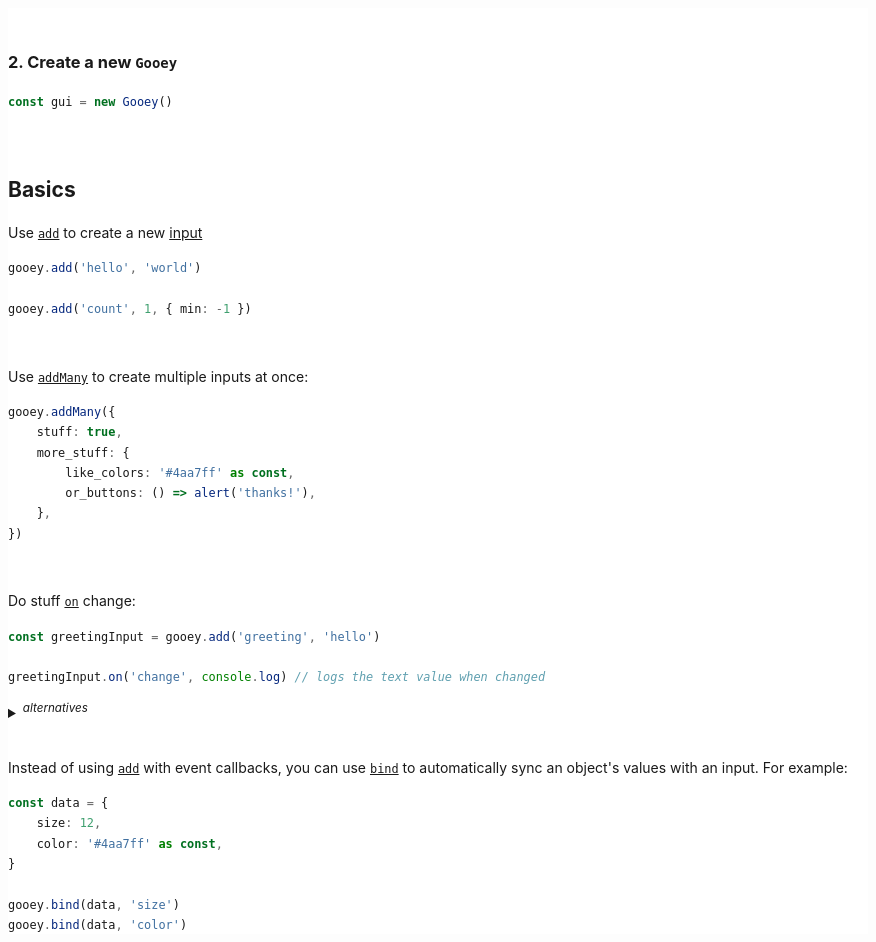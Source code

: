 <br>

### 2. Create a new `Gooey`

```typescript
const gui = new Gooey()
```

<br>

## Basics

Use [`add`](#add) to create a new [input](#inputs)

```typescript
gooey.add('hello', 'world')

gooey.add('count', 1, { min: -1 })
```

<br>

Use [`addMany`](#addmany) to create multiple inputs at once:

```typescript
gooey.addMany({
	stuff: true,
	more_stuff: {
		like_colors: '#4aa7ff' as const,
		or_buttons: () => alert('thanks!'),
	},
})
```

<br>



Do stuff [`on`](#on) change:

```typescript
const greetingInput = gooey.add('greeting', 'hello')

greetingInput.on('change', console.log) // logs the text value when changed
```

<details><summary><em><sup>alternatives</sup></em></summary></details>

<br>



Instead of using [`add`](#add) with event callbacks, you can use [`bind`](#bind) to automatically sync an object's values with an input. For example:

```typescript
const data = {
	size: 12,
	color: '#4aa7ff' as const,
}

gooey.bind(data, 'size')
gooey.bind(data, 'color')
```
